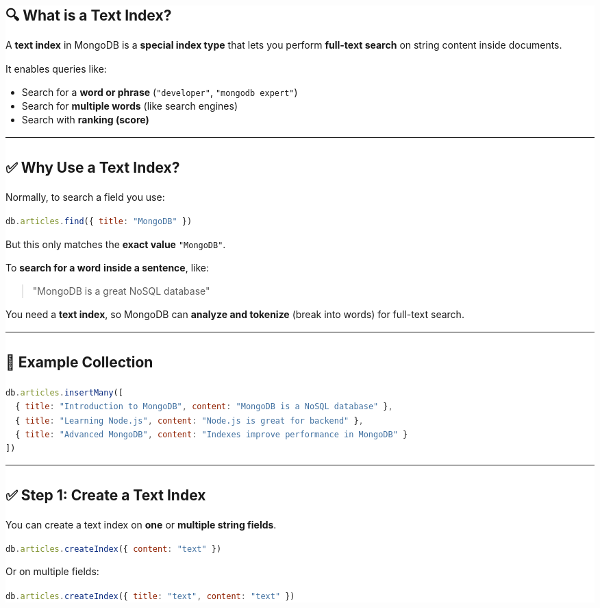 ## 🔍 What is a **Text Index**?

A **text index** in MongoDB is a **special index type** that lets you perform **full-text search** on string content inside documents.

It enables queries like:

* Search for a **word or phrase** (`"developer"`, `"mongodb expert"`)
* Search for **multiple words** (like search engines)
* Search with **ranking (score)**

---

## ✅ Why Use a Text Index?

Normally, to search a field you use:

```js
db.articles.find({ title: "MongoDB" })
```

But this only matches the **exact value** `"MongoDB"`.

To **search for a word** **inside a sentence**, like:

> "MongoDB is a great NoSQL database"

You need a **text index**, so MongoDB can **analyze and tokenize** (break into words) for full-text search.

---

## 🧱 Example Collection

```js
db.articles.insertMany([
  { title: "Introduction to MongoDB", content: "MongoDB is a NoSQL database" },
  { title: "Learning Node.js", content: "Node.js is great for backend" },
  { title: "Advanced MongoDB", content: "Indexes improve performance in MongoDB" }
])
```

---

## ✅ Step 1: Create a Text Index

You can create a text index on **one** or **multiple string fields**.

```js
db.articles.createIndex({ content: "text" })
```

Or on multiple fields:

```js
db.articles.createIndex({ title: "text", content: "text" })
```
